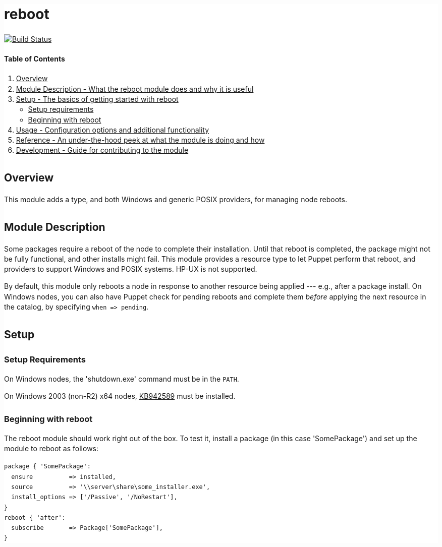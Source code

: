 # reboot
[![Build Status](https://travis-ci.org/puppetlabs/puppetlabs-reboot.png?branch=master)](https://travis-ci.org/puppetlabs/puppetlabs-reboot)

#### Table of Contents

1. [Overview](#overview)
2. [Module Description - What the reboot module does and why it is useful](#module-description)
3. [Setup - The basics of getting started with reboot](#setup)
    * [Setup requirements](#setup-requirements)
    * [Beginning with reboot](#beginning-with-reboot)
4. [Usage - Configuration options and additional functionality](#usage)
5. [Reference - An under-the-hood peek at what the module is doing and how](#reference)
6. [Development - Guide for contributing to the module](#development)

## Overview

This module adds a type, and both Windows and generic POSIX providers, for managing node reboots.

## Module Description

Some packages require a reboot of the node to complete their installation. Until that reboot is completed, the package might not be fully functional, and other installs might fail. This module provides a resource type to let Puppet perform that reboot, and providers to support Windows and POSIX systems. HP-UX is not supported.

By default, this module only reboots a node in response to another resource being applied --- e.g., after a package install. On Windows nodes, you can also have Puppet check for pending reboots and complete them *before* applying the next resource in the catalog, by specifying `when => pending`.

## Setup

### Setup Requirements

On Windows nodes, the 'shutdown.exe' command must be in the `PATH`.

On Windows 2003 (non-R2) x64 nodes, [KB942589](http://support.microsoft.com/kb/942589) must be installed.

### Beginning with reboot

The reboot module should work right out of the box. To test it, install a package (in this case 'SomePackage') and set up the module to reboot as follows:

    package { 'SomePackage':
      ensure          => installed,
      source          => '\\server\share\some_installer.exe',
      install_options => ['/Passive', '/NoRestart'],
    }
    reboot { 'after':
      subscribe       => Package['SomePackage'],
    }
